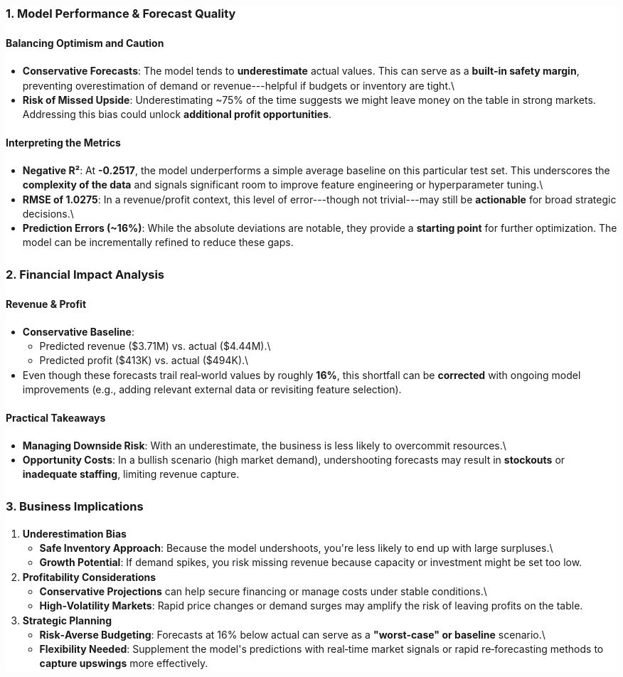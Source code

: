 ### 1. Model Performance & Forecast Quality

#### Balancing Optimism and Caution

-   **Conservative Forecasts**: The model tends to **underestimate**
    actual values. This can serve as a **built‐in safety margin**,
    preventing overestimation of demand or revenue---helpful if budgets
    or inventory are tight.\
-   **Risk of Missed Upside**: Underestimating \~75% of the time
    suggests we might leave money on the table in strong markets.
    Addressing this bias could unlock **additional profit
    opportunities**.

#### Interpreting the Metrics

-   **Negative R²**: At **-0.2517**, the model underperforms a simple
    average baseline on this particular test set. This underscores the
    **complexity of the data** and signals significant room to improve
    feature engineering or hyperparameter tuning.\
-   **RMSE of 1.0275**: In a revenue/profit context, this level of
    error---though not trivial---may still be **actionable** for broad
    strategic decisions.\
-   **Prediction Errors (\~16%)**: While the absolute deviations are
    notable, they provide a **starting point** for further optimization.
    The model can be incrementally refined to reduce these gaps.

### 2. Financial Impact Analysis

#### Revenue & Profit

-   **Conservative Baseline**:
    -   Predicted revenue (\$3.71M) vs. actual (\$4.44M).\
    -   Predicted profit (\$413K) vs. actual (\$494K).\
-   Even though these forecasts trail real‐world values by roughly
    **16%**, this shortfall can be **corrected** with ongoing model
    improvements (e.g., adding relevant external data or revisiting
    feature selection).

#### Practical Takeaways

-   **Managing Downside Risk**: With an underestimate, the business is
    less likely to overcommit resources.\
-   **Opportunity Costs**: In a bullish scenario (high market demand),
    undershooting forecasts may result in **stockouts** or **inadequate
    staffing**, limiting revenue capture.

### 3. Business Implications

1.  **Underestimation Bias**
    -   **Safe Inventory Approach**: Because the model undershoots,
        you're less likely to end up with large surpluses.\
    -   **Growth Potential**: If demand spikes, you risk missing revenue
        because capacity or investment might be set too low.
2.  **Profitability Considerations**
    -   **Conservative Projections** can help secure financing or manage
        costs under stable conditions.\
    -   **High‐Volatility Markets**: Rapid price changes or demand
        surges may amplify the risk of leaving profits on the table.
3.  **Strategic Planning**
    -   **Risk‐Averse Budgeting**: Forecasts at 16% below actual can
        serve as a **"worst‐case" or baseline** scenario.\
    -   **Flexibility Needed**: Supplement the model's predictions with
        real‐time market signals or rapid re‐forecasting methods to
        **capture upswings** more effectively.
